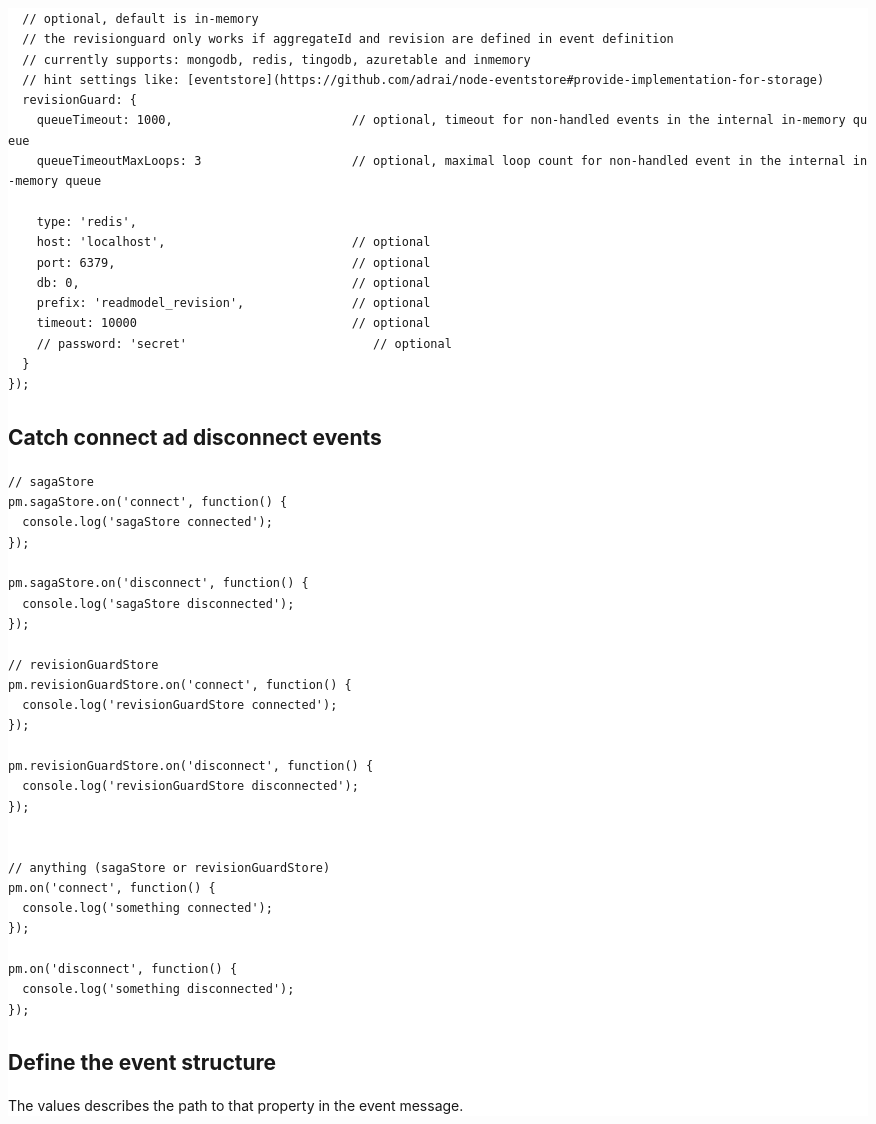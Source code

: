 	  // optional, default is in-memory
	  // the revisionguard only works if aggregateId and revision are defined in event definition
	  // currently supports: mongodb, redis, tingodb, azuretable and inmemory
	  // hint settings like: [eventstore](https://github.com/adrai/node-eventstore#provide-implementation-for-storage)
	  revisionGuard: {
	  	queueTimeout: 1000,                         // optional, timeout for non-handled events in the internal in-memory queue
	  	queueTimeoutMaxLoops: 3                     // optional, maximal loop count for non-handled event in the internal in-memory queue

	  	type: 'redis',
	  	host: 'localhost',                          // optional
	  	port: 6379,                                 // optional
	  	db: 0,                                      // optional
	  	prefix: 'readmodel_revision',               // optional
	  	timeout: 10000                              // optional
	  	// password: 'secret'                          // optional
	  }
	});


## Catch connect ad disconnect events

	// sagaStore
	pm.sagaStore.on('connect', function() {
	  console.log('sagaStore connected');
	});

	pm.sagaStore.on('disconnect', function() {
	  console.log('sagaStore disconnected');
	});

	// revisionGuardStore
	pm.revisionGuardStore.on('connect', function() {
	  console.log('revisionGuardStore connected');
	});

	pm.revisionGuardStore.on('disconnect', function() {
	  console.log('revisionGuardStore disconnected');
	});


	// anything (sagaStore or revisionGuardStore)
	pm.on('connect', function() {
	  console.log('something connected');
	});

	pm.on('disconnect', function() {
	  console.log('something disconnected');
	});


## Define the event structure
The values describes the path to that property in the event message.
